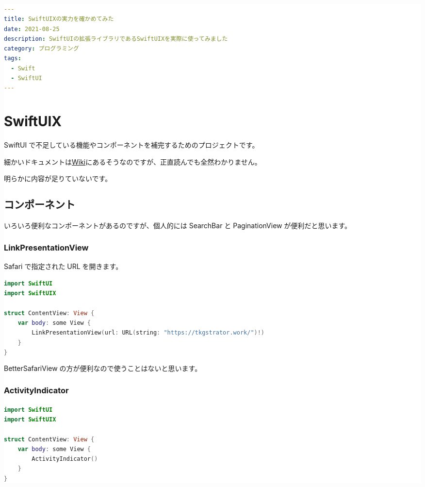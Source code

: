 ```yaml
---
title: SwiftUIXの実力を確かめてみた
date: 2021-08-25
description: SwiftUIの拡張ライブラリであるSwiftUIXを実際に使ってみました
category: プログラミング
tags:
  - Swift
  - SwiftUI
---
```


# SwiftUIX

SwiftUI で不足している機能やコンポーネントを補完するためのプロジェクトです。

細かいドキュメントは[Wiki](https://github.com/SwiftUIX/SwiftUIX/wiki)にあるそうなのですが、正直読んでも全然わかりません。

明らかに内容が足りていないです。

<Amazon/>

## コンポーネント

いろいろ便利なコンポーネントがあるのですが、個人的には SearchBar と PaginationView が便利だと思います。

### LinkPresentationView

Safari で指定された URL を開きます。

```swift
import SwiftUI
import SwiftUIX

struct ContentView: View {
    var body: some View {
        LinkPresentationView(url: URL(string: "https://tkgstrator.work/")!)
    }
}
```

BetterSafariView の方が便利なので使うことはないと思います。

### ActivityIndicator

```swift
import SwiftUI
import SwiftUIX

struct ContentView: View {
    var body: some View {
        ActivityIndicator()
    }
}
```
